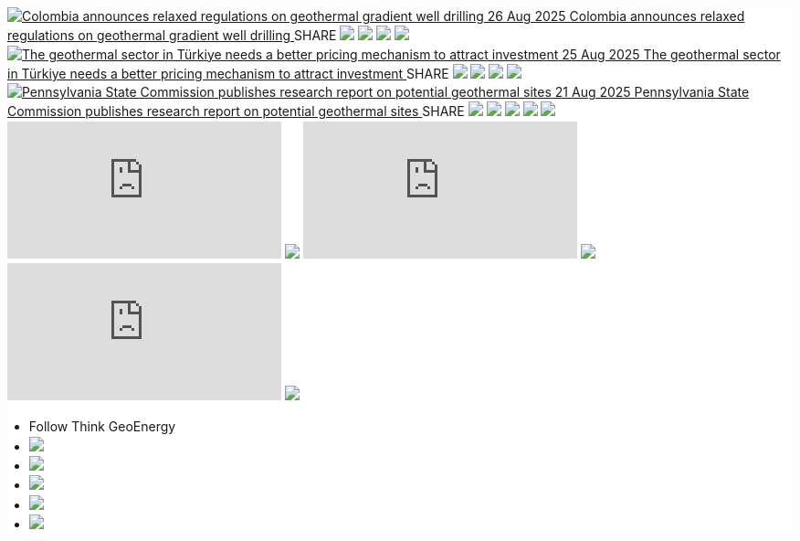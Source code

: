 [ ![Colombia announces relaxed regulations on geothermal gradient well drilling](https://www.thinkgeoenergy.com/wp-content/uploads/2020/12/CapitolBogota_Colombia-400x225.jpg) 26 Aug 2025 Colombia announces relaxed regulations on geothermal gradient well drilling ](https://www.thinkgeoenergy.com/colombia-announces-relaxed-regulations-on-geothermal-gradient-well-drilling/)
SHARE
![](https://www.thinkgeoenergy.com/nevada-approves-first-of-its-kind-geothermal-power-supply-agreement/) ![](https://www.thinkgeoenergy.com/nevada-approves-first-of-its-kind-geothermal-power-supply-agreement/) ![](https://www.thinkgeoenergy.com/nevada-approves-first-of-its-kind-geothermal-power-supply-agreement/) ![](https://www.thinkgeoenergy.com/nevada-approves-first-of-its-kind-geothermal-power-supply-agreement/)
[ ![The geothermal sector in Türkiye needs a better pricing mechanism to attract investment](https://www.thinkgeoenergy.com/wp-content/uploads/2025/02/Ali-Kindap-202502-400x267.jpg) 25 Aug 2025 The geothermal sector in Türkiye needs a better pricing mechanism to attract investment ](https://www.thinkgeoenergy.com/the-geothermal-sector-in-turkiye-needs-a-better-pricing-mechanism-to-attract-investment/)
SHARE
![](https://www.thinkgeoenergy.com/nevada-approves-first-of-its-kind-geothermal-power-supply-agreement/) ![](https://www.thinkgeoenergy.com/nevada-approves-first-of-its-kind-geothermal-power-supply-agreement/) ![](https://www.thinkgeoenergy.com/nevada-approves-first-of-its-kind-geothermal-power-supply-agreement/) ![](https://www.thinkgeoenergy.com/nevada-approves-first-of-its-kind-geothermal-power-supply-agreement/)
[ ![Pennsylvania State Commission publishes research report on potential geothermal sites](https://www.thinkgeoenergy.com/wp-content/uploads/2025/08/1024px-Harrisburg_PA_skyline-400x300.jpg) 21 Aug 2025 Pennsylvania State Commission publishes research report on potential geothermal sites ](https://www.thinkgeoenergy.com/pennsylvania-state-commission-publishes-research-report-on-potential-geothermal-sites/)
SHARE
![](https://www.thinkgeoenergy.com/nevada-approves-first-of-its-kind-geothermal-power-supply-agreement/) ![](https://www.thinkgeoenergy.com/nevada-approves-first-of-its-kind-geothermal-power-supply-agreement/) ![](https://www.thinkgeoenergy.com/nevada-approves-first-of-its-kind-geothermal-power-supply-agreement/) ![](https://www.thinkgeoenergy.com/nevada-approves-first-of-its-kind-geothermal-power-supply-agreement/)
[](https://www.thinkgeoenergy.com/nevada-approves-first-of-its-kind-geothermal-power-supply-agreement/) [](https://www.thinkgeoenergy.com/nevada-approves-first-of-its-kind-geothermal-power-supply-agreement/)
[![](https://ads.thinkgeoenergy.com/images/eacfb4973619c36e88404f2b367e4f06.jpg)](https://ads.thinkgeoenergy.com/delivery/cl.php?bannerid=259&zoneid=145&sig=b29592330aee2868e962b21920aed234739ce8009449f8ebb80c20e0ae6a7231&oadest=https%3A%2F%2Fwww.jrgenergy.com%2F%3F%26utm_source%3Dthink%2Bgeo%2Benergy%26utm_medium%3Ddisplay%26utm_campaign%3Dthink%2Bgeo%2Benergy%2Bwebsite%2Badvertising)
![](https://ads.thinkgeoenergy.com/delivery/lg.php?bannerid=259&campaignid=1&zoneid=145&loc=https%3A%2F%2Fwww.thinkgeoenergy.com%2Fnevada-approves-first-of-its-kind-geothermal-power-supply-agreement%2F&cb=30c27e1992)
[![](https://ads.thinkgeoenergy.com/images/41406b95b88864e0758fc238260291b4.jpg)](https://ads.thinkgeoenergy.com/delivery/cl.php?bannerid=261&zoneid=152&sig=7ccc20cb02a155ba32ccf3a8b531d9d17da1a7c711ab999c04b9c70dc64d357c&oadest=https%3A%2F%2Fwww.jrgenergy.com%2F%3F%26utm_source%3Dthink%2Bgeo%2Benergy%26utm_medium%3Ddisplay%26utm_campaign%3Dthink%2Bgeo%2Benergy%2Bwebsite%2Badvertising)
![](https://ads.thinkgeoenergy.com/delivery/lg.php?bannerid=261&campaignid=1&zoneid=152&loc=https%3A%2F%2Fwww.thinkgeoenergy.com%2Fnevada-approves-first-of-its-kind-geothermal-power-supply-agreement%2F&cb=66cc181b33)
[![](https://ads.thinkgeoenergy.com/images/d43f23414ac0635c1f8442c9beba9fde.jpg)](https://ads.thinkgeoenergy.com/delivery/cl.php?bannerid=260&zoneid=153&sig=f00735bf447cb3ee92d64f28be388ff23638991acb61e6a64df85105fb87c686&oadest=https%3A%2F%2Fwww.jrgenergy.com%2F%3F%26utm_source%3Dthink%2Bgeo%2Benergy%26utm_medium%3Ddisplay%26utm_campaign%3Dthink%2Bgeo%2Benergy%2Bwebsite%2Badvertising)
![](https://ads.thinkgeoenergy.com/delivery/lg.php?bannerid=260&campaignid=1&zoneid=153&loc=https%3A%2F%2Fwww.thinkgeoenergy.com%2Fnevada-approves-first-of-its-kind-geothermal-power-supply-agreement%2F&cb=a434edab05)
[ ![](https://www.thinkgeoenergy.com/wp-content/themes/tge/img/logos/logo.png) ](https://www.thinkgeoenergy.com/nevada-approves-first-of-its-kind-geothermal-power-supply-agreement/)
  * Follow Think GeoEnergy
  * [ ![](https://www.thinkgeoenergy.com/wp-content/themes/tge/img/icons/facebook-icon.png) ](https://www.facebook.com/thinkgeoenergy)
  * [ ![](https://www.thinkgeoenergy.com/wp-content/themes/tge/img/icons/instagram.png) ](https://www.instagram.com/thinkgeoenergy/?hl=en)
  * [ ![](https://www.thinkgeoenergy.com/wp-content/themes/tge/img/icons/in.png) ](http://www.linkedin.com/groups?gid=1960587&trk=myg_ugrp_ovr)
  * [ ![](https://www.thinkgeoenergy.com/wp-content/themes/tge/img/icons/twitter_x_icon.png) ](https://x.com/thinkgeoenergy)
  * [ ![](https://www.thinkgeoenergy.com/wp-content/themes/tge/img/icons/YT.png) ](https://www.youtube.com/channel/UCvRx_SSV897Nm4e7NQbt5vQ)
